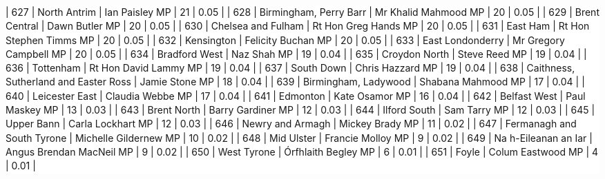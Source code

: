 | 627 | North Antrim | Ian Paisley MP | 21 | 0.05 |
| 628 | Birmingham, Perry Barr | Mr Khalid Mahmood MP | 20 | 0.05 |
| 629 | Brent Central | Dawn Butler MP | 20 | 0.05 |
| 630 | Chelsea and Fulham | Rt Hon Greg Hands MP | 20 | 0.05 |
| 631 | East Ham | Rt Hon Stephen Timms MP | 20 | 0.05 |
| 632 | Kensington | Felicity Buchan MP | 20 | 0.05 |
| 633 | East Londonderry | Mr Gregory Campbell MP | 20 | 0.05 |
| 634 | Bradford West | Naz Shah MP | 19 | 0.04 |
| 635 | Croydon North | Steve Reed MP | 19 | 0.04 |
| 636 | Tottenham | Rt Hon David Lammy MP | 19 | 0.04 |
| 637 | South Down | Chris Hazzard MP | 19 | 0.04 |
| 638 | Caithness, Sutherland and Easter Ross | Jamie Stone MP | 18 | 0.04 |
| 639 | Birmingham, Ladywood | Shabana Mahmood MP | 17 | 0.04 |
| 640 | Leicester East | Claudia Webbe MP | 17 | 0.04 |
| 641 | Edmonton | Kate Osamor MP | 16 | 0.04 |
| 642 | Belfast West | Paul Maskey MP | 13 | 0.03 |
| 643 | Brent North | Barry Gardiner MP | 12 | 0.03 |
| 644 | Ilford South | Sam Tarry MP | 12 | 0.03 |
| 645 | Upper Bann | Carla Lockhart MP | 12 | 0.03 |
| 646 | Newry and Armagh | Mickey Brady MP | 11 | 0.02 |
| 647 | Fermanagh and South Tyrone | Michelle Gildernew MP | 10 | 0.02 |
| 648 | Mid Ulster | Francie Molloy MP | 9 | 0.02 |
| 649 | Na h-Eileanan an Iar | Angus Brendan MacNeil MP | 9 | 0.02 |
| 650 | West Tyrone | Órfhlaith Begley MP | 6 | 0.01 |
| 651 | Foyle | Colum Eastwood MP | 4 | 0.01 |
